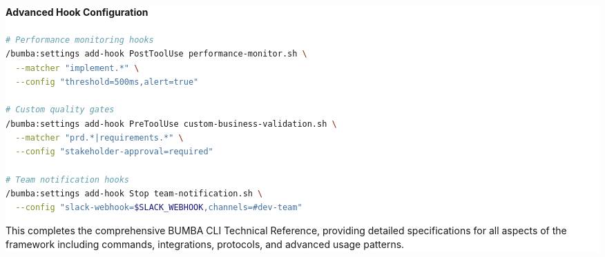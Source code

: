 #### Advanced Hook Configuration
```bash
# Performance monitoring hooks
/bumba:settings add-hook PostToolUse performance-monitor.sh \
  --matcher "implement.*" \
  --config "threshold=500ms,alert=true"

# Custom quality gates
/bumba:settings add-hook PreToolUse custom-business-validation.sh \
  --matcher "prd.*|requirements.*" \
  --config "stakeholder-approval=required"

# Team notification hooks
/bumba:settings add-hook Stop team-notification.sh \
  --config "slack-webhook=$SLACK_WEBHOOK,channels=#dev-team"
```

This completes the comprehensive BUMBA CLI Technical Reference, providing detailed specifications for all aspects of the framework including commands, integrations, protocols, and advanced usage patterns.